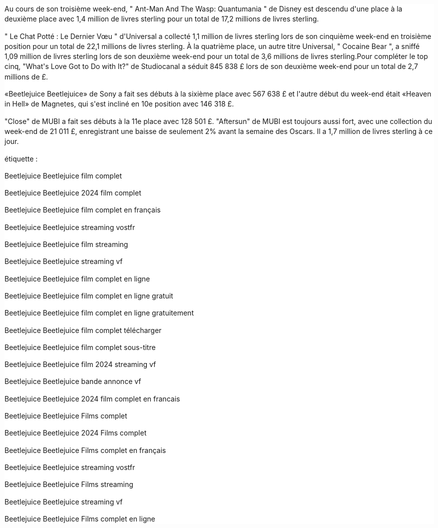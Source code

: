 Au cours de son troisième week-end, " Ant-Man And The Wasp: Quantumania " de Disney est descendu d'une place à la deuxième place avec 1,4 million de livres sterling pour un total de 17,2 millions de livres sterling.

" Le Chat Potté : Le Dernier Vœu " d'Universal a collecté 1,1 million de livres sterling lors de son cinquième week-end en troisième position pour un total de 22,1 millions de livres sterling. À la quatrième place, un autre titre Universal, " Cocaine Bear ", a sniffé 1,09 million de livres sterling lors de son deuxième week-end pour un total de 3,6 millions de livres sterling.Pour compléter le top cinq, "What's Love Got to Do with It?" de Studiocanal a séduit 845 838 £ lors de son deuxième week-end pour un total de 2,7 millions de £.

«Beetlejuice Beetlejuice» de Sony a fait ses débuts à la sixième place avec 567 638 £ et l'autre début du week-end était «Heaven in Hell» de Magnetes, qui s'est incliné en 10e position avec 146 318 £.

"Close" de MUBI a fait ses débuts à la 11e place avec 128 501 £. "Aftersun" de MUBI est toujours aussi fort, avec une collection du week-end de 21 011 £, enregistrant une baisse de seulement 2% avant la semaine des Oscars. Il a 1,7 million de livres sterling à ce jour.

étiquette :

Beetlejuice Beetlejuice film complet

Beetlejuice Beetlejuice 2024 film complet

Beetlejuice Beetlejuice film complet en français

Beetlejuice Beetlejuice streaming vostfr

Beetlejuice Beetlejuice film streaming

Beetlejuice Beetlejuice streaming vf

Beetlejuice Beetlejuice film complet en ligne

Beetlejuice Beetlejuice film complet en ligne gratuit

Beetlejuice Beetlejuice film complet en ligne gratuitement

Beetlejuice Beetlejuice film complet télécharger

Beetlejuice Beetlejuice film complet sous-titre

Beetlejuice Beetlejuice film 2024 streaming vf

Beetlejuice Beetlejuice bande annonce vf

Beetlejuice Beetlejuice 2024 film complet en francais

Beetlejuice Beetlejuice Films complet

Beetlejuice Beetlejuice 2024 Films complet

Beetlejuice Beetlejuice Films complet en français

Beetlejuice Beetlejuice streaming vostfr

Beetlejuice Beetlejuice Films streaming

Beetlejuice Beetlejuice streaming vf

Beetlejuice Beetlejuice Films complet en ligne
